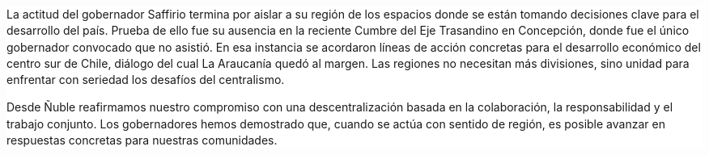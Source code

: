 La actitud del gobernador Saffirio termina por aislar a su región de los espacios donde se están tomando decisiones clave para el desarrollo del país. Prueba de ello fue su ausencia en la reciente Cumbre del Eje Trasandino en Concepción, donde fue el único gobernador convocado que no asistió. En esa instancia se acordaron líneas de acción concretas para el desarrollo económico del centro sur de Chile, diálogo del cual La Araucanía quedó al margen. Las regiones no necesitan más divisiones, sino unidad para enfrentar con seriedad los desafíos del centralismo.

Desde Ñuble reafirmamos nuestro compromiso con una descentralización basada en la colaboración, la responsabilidad y el trabajo conjunto. Los gobernadores hemos demostrado que, cuando se actúa con sentido de región, es posible avanzar en respuestas concretas para nuestras comunidades.
